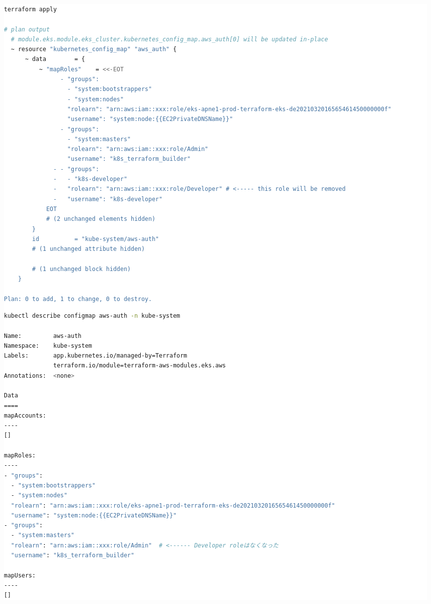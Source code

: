 ```sh
terraform apply

# plan output
  # module.eks.module.eks_cluster.kubernetes_config_map.aws_auth[0] will be updated in-place
  ~ resource "kubernetes_config_map" "aws_auth" {
      ~ data        = {
          ~ "mapRoles"    = <<-EOT
                - "groups":
                  - "system:bootstrappers"
                  - "system:nodes"
                  "rolearn": "arn:aws:iam::xxx:role/eks-apne1-prod-terraform-eks-de2021032016565461450000000f"
                  "username": "system:node:{{EC2PrivateDNSName}}"
                - "groups":
                  - "system:masters"
                  "rolearn": "arn:aws:iam::xxx:role/Admin"
                  "username": "k8s_terraform_builder"
              - - "groups":
              -   - "k8s-developer"
              -   "rolearn": "arn:aws:iam::xxx:role/Developer" # <----- this role will be removed
              -   "username": "k8s-developer"
            EOT
            # (2 unchanged elements hidden)
        }
        id          = "kube-system/aws-auth"
        # (1 unchanged attribute hidden)

        # (1 unchanged block hidden)
    }

Plan: 0 to add, 1 to change, 0 to destroy.
```

```sh
kubectl describe configmap aws-auth -n kube-system 

Name:         aws-auth
Namespace:    kube-system
Labels:       app.kubernetes.io/managed-by=Terraform
              terraform.io/module=terraform-aws-modules.eks.aws
Annotations:  <none>

Data
====
mapAccounts:
----
[]

mapRoles:
----
- "groups":
  - "system:bootstrappers"
  - "system:nodes"
  "rolearn": "arn:aws:iam::xxx:role/eks-apne1-prod-terraform-eks-de2021032016565461450000000f"
  "username": "system:node:{{EC2PrivateDNSName}}"
- "groups":
  - "system:masters"
  "rolearn": "arn:aws:iam::xxx:role/Admin"  # <------ Developer roleはなくなった
  "username": "k8s_terraform_builder"

mapUsers:
----
[]

```